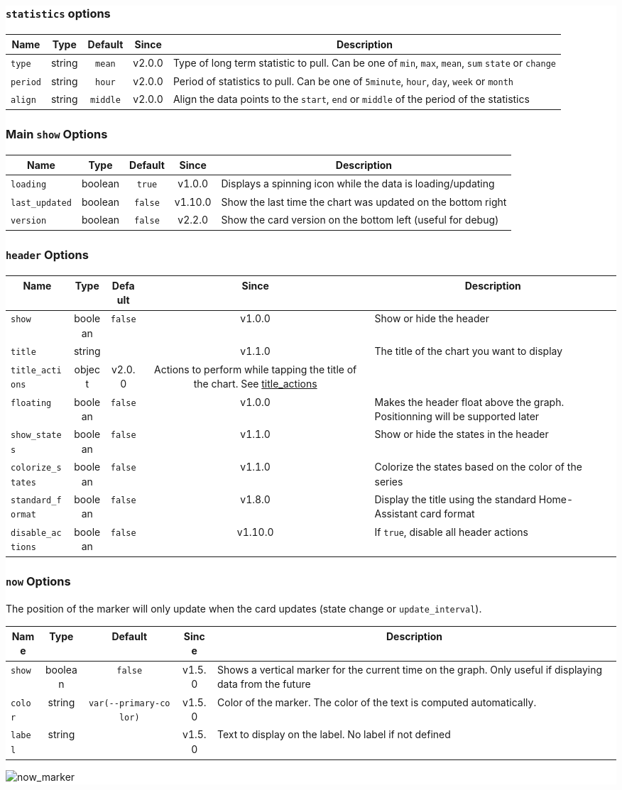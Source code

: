 ### `statistics` options

| Name     |  Type  | Default  | Since  | Description                                                                                        |
| -------- | :----: | :------: | :----: | -------------------------------------------------------------------------------------------------- |
| `type`   | string |  `mean`  | v2.0.0 | Type of long term statistic to pull. Can be one of `min`, `max`, `mean`, `sum` `state` or `change` |
| `period` | string |  `hour`  | v2.0.0 | Period of statistics to pull. Can be one of `5minute`, `hour`, `day`, `week` or `month`            |
| `align`  | string | `middle` | v2.0.0 | Align the data points to the `start`, `end` or `middle` of the period of the statistics            |

### Main `show` Options

| Name           |  Type   | Default |  Since  | Description                                                  |
| -------------- | :-----: | :-----: | :-----: | ------------------------------------------------------------ |
| `loading`      | boolean | `true`  | v1.0.0  | Displays a spinning icon while the data is loading/updating  |
| `last_updated` | boolean | `false` | v1.10.0 | Show the last time the chart was updated on the bottom right |
| `version`      | boolean | `false` | v2.2.0  | Show the card version on the bottom left (useful for debug)  |

### `header` Options

| Name              |  Type   | Default |                                                         Since                                                          | Description                                                                  |
| ----------------- | :-----: | :-----: | :--------------------------------------------------------------------------------------------------------------------: | ---------------------------------------------------------------------------- |
| `show`            | boolean | `false` |                                                         v1.0.0                                                         | Show or hide the header                                                      |
| `title`           | string  |         |                                                         v1.1.0                                                         | The title of the chart you want to display                                   |
| `title_actions`   | object  | v2.0.0  | Actions to perform while tapping the title of the chart. See [title_actions](#header_actions-or-title_actions-options) |
| `floating`        | boolean | `false` |                                                         v1.0.0                                                         | Makes the header float above the graph. Positionning will be supported later |
| `show_states`     | boolean | `false` |                                                         v1.1.0                                                         | Show or hide the states in the header                                        |
| `colorize_states` | boolean | `false` |                                                         v1.1.0                                                         | Colorize the states based on the color of the series                         |
| `standard_format` | boolean | `false` |                                                         v1.8.0                                                         | Display the title using the standard Home-Assistant card format              |
| `disable_actions` | boolean | `false` |                                                        v1.10.0                                                         | If `true`, disable all header actions                                        |

### `now` Options

The position of the marker will only update when the card updates (state change or `update_interval`).

| Name    |  Type   |        Default         | Since  | Description                                                                                               |
| ------- | :-----: | :--------------------: | :----: | --------------------------------------------------------------------------------------------------------- |
| `show`  | boolean |        `false`         | v1.5.0 | Shows a vertical marker for the current time on the graph. Only useful if displaying data from the future |
| `color` | string  | `var(--primary-color)` | v1.5.0 | Color of the marker. The color of the text is computed automatically.                                     |
| `label` | string  |                        | v1.5.0 | Text to display on the label. No label if not defined                                                     |

![now_marker](docs/now-marker.png)
